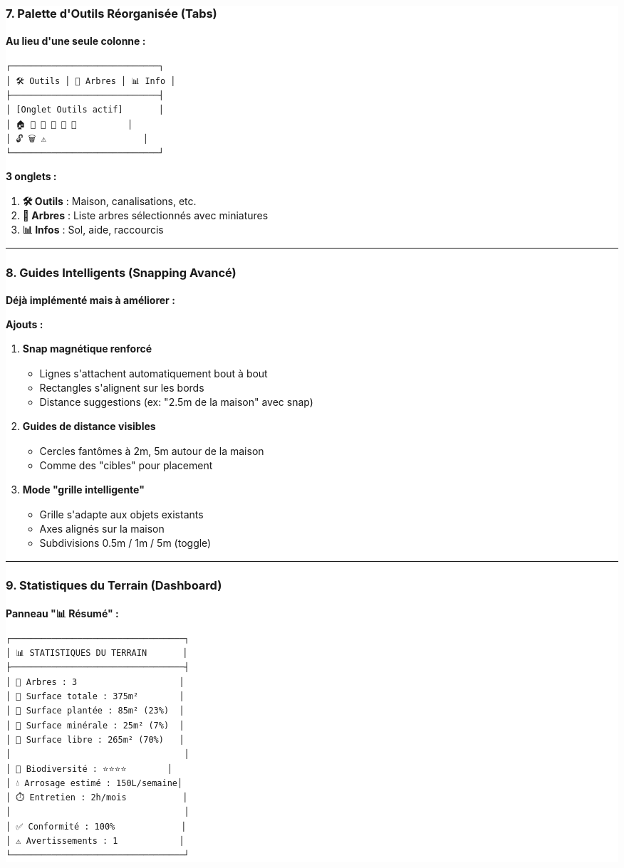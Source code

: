 
### 7. **Palette d'Outils Réorganisée (Tabs)**

**Au lieu d'une seule colonne :**

```
┌─────────────────────────────┐
│ 🛠️ Outils │ 🌳 Arbres │ 📊 Info │
├─────────────────────────────┤
│ [Onglet Outils actif]       │
│ 🏠 🚰 🚧 🌳 🏡 🌱          │
│ 🔓 🗑️ ⚠️                   │
└─────────────────────────────┘
```

**3 onglets :**
1. **🛠️ Outils** : Maison, canalisations, etc.
2. **🌳 Arbres** : Liste arbres sélectionnés avec miniatures
3. **📊 Infos** : Sol, aide, raccourcis

---

### 8. **Guides Intelligents (Snapping Avancé)**

**Déjà implémenté mais à améliorer :**

**Ajouts :**
1. **Snap magnétique renforcé**
   - Lignes s'attachent automatiquement bout à bout
   - Rectangles s'alignent sur les bords
   - Distance suggestions (ex: "2.5m de la maison" avec snap)

2. **Guides de distance visibles**
   - Cercles fantômes à 2m, 5m autour de la maison
   - Comme des "cibles" pour placement

3. **Mode "grille intelligente"**
   - Grille s'adapte aux objets existants
   - Axes alignés sur la maison
   - Subdivisions 0.5m / 1m / 5m (toggle)

---

### 9. **Statistiques du Terrain (Dashboard)**

**Panneau "📊 Résumé" :**

```
┌──────────────────────────────────┐
│ 📊 STATISTIQUES DU TERRAIN       │
├──────────────────────────────────┤
│ 🌳 Arbres : 3                    │
│ 📏 Surface totale : 375m²        │
│ 🌿 Surface plantée : 85m² (23%)  │
│ 🏡 Surface minérale : 25m² (7%)  │
│ 🌱 Surface libre : 265m² (70%)   │
│                                  │
│ 🦋 Biodiversité : ⭐⭐⭐⭐        │
│ 💧 Arrosage estimé : 150L/semaine│
│ ⏱️ Entretien : 2h/mois           │
│                                  │
│ ✅ Conformité : 100%             │
│ ⚠️ Avertissements : 1            │
└──────────────────────────────────┘
```
